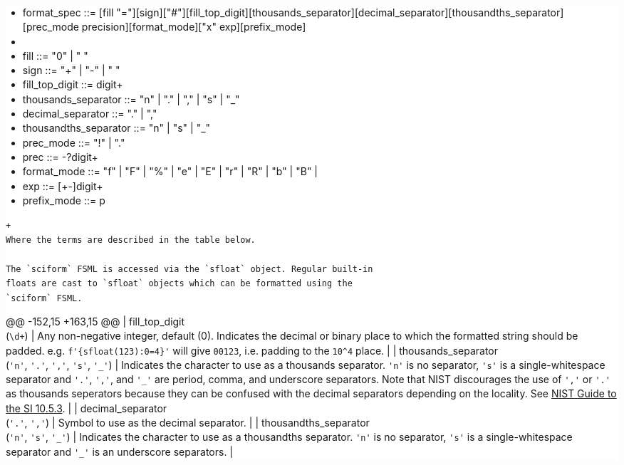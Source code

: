 +    format_spec            ::=  [fill "="][sign]["#"][fill_top_digit][thousands_separator][decimal_separator][thousandths_separator][prec_mode precision][format_mode]["x" exp][prefix_mode]
+    
+    fill                   ::=  "0" | " "
+    sign                   ::=  "+" | "-" | " "
+    fill_top_digit         ::=  digit+
+    thousands_separator    ::=  "n" | "." | "," | "s" | "_"
+    decimal_separator      ::=  "." | ","
+    thousandths_separator  ::=  "n" | "s" | "_" 
+    prec_mode              ::=  "!" | "."
+    prec                   ::=  -?digit+
+    format_mode            ::=  "f" | "F" | "%" | "e" | "E" | "r" | "R" | "b" | "B" |
+    exp                    ::=  [+-]digit+
+    prefix_mode            ::=  p
 ```
+
 Where the terms are described in the table below.
 
 The `sciform` FSML is accessed via the `sfloat` object. Regular built-in
 floats are cast to `sfloat` objects which can be formatted using the 
 `sciform` FSML.
 
 ```
@@ -152,15 +163,15 @@
 | fill_top_digit <br/> (`\d+`)                                                      | Any non-negative integer, default (0). Indicates the decimal or binary place to which the formatted string should be padded. e.g. `f'{sfloat(123):0=4}'` will give `00123`, i.e. padding to the `10^4` place.                                                                                                                                                                                                                                                                                                                                                                                                                                                                                                                                                                                                                                                                                                                                                                                                                                                                                                                                        |
 | thousands_separator <br/> (`'n'`, `'.'`, `','`, `'s'`, `'_'`)                     | Indicates the character to use as a thousands separator. `'n'` is no separator, `'s'` is a single-whitespace separator and `'.'`, `','`, and `'_'` are period, comma, and underscore separators. Note that NIST discourages the use of `','` or `'.'` as thousands seperators because they can be confused with the decimal separators depending on the locality. See [NIST Guide to the SI 10.5.3](https://www.nist.gov/pml/special-publication-811/nist-guide-si-chapter-10-more-printing-and-using-symbols-and-numbers#1053).                                                                                                                                                                                                                                                                                                                                                                                                                                                                                                                                                                                                                     |
 | decimal_separator <br/> (`'.'`, `','`)                                            | Symbol to use as the decimal separator.                                                                                                                                                                                                                                                                                                                                                                                                                                                                                                                                                                                                                                                                                                                                                                                                                                                                                                                                                                                                                                                                                                              |
 | thousandths_separator <br/> (`'n'`, `'s'`, `'_'`)                                 | Indicates the character to use as a thousandths separator. `'n'` is no separator, `'s'` is a single-whitespace separator and `'_'` is an underscore separators.                                                                                                                                                                                                                                                                                                                                                                                                                                                                                                                                                                                                                                                                                                                                                                                                                                                                                                                                                                                      |